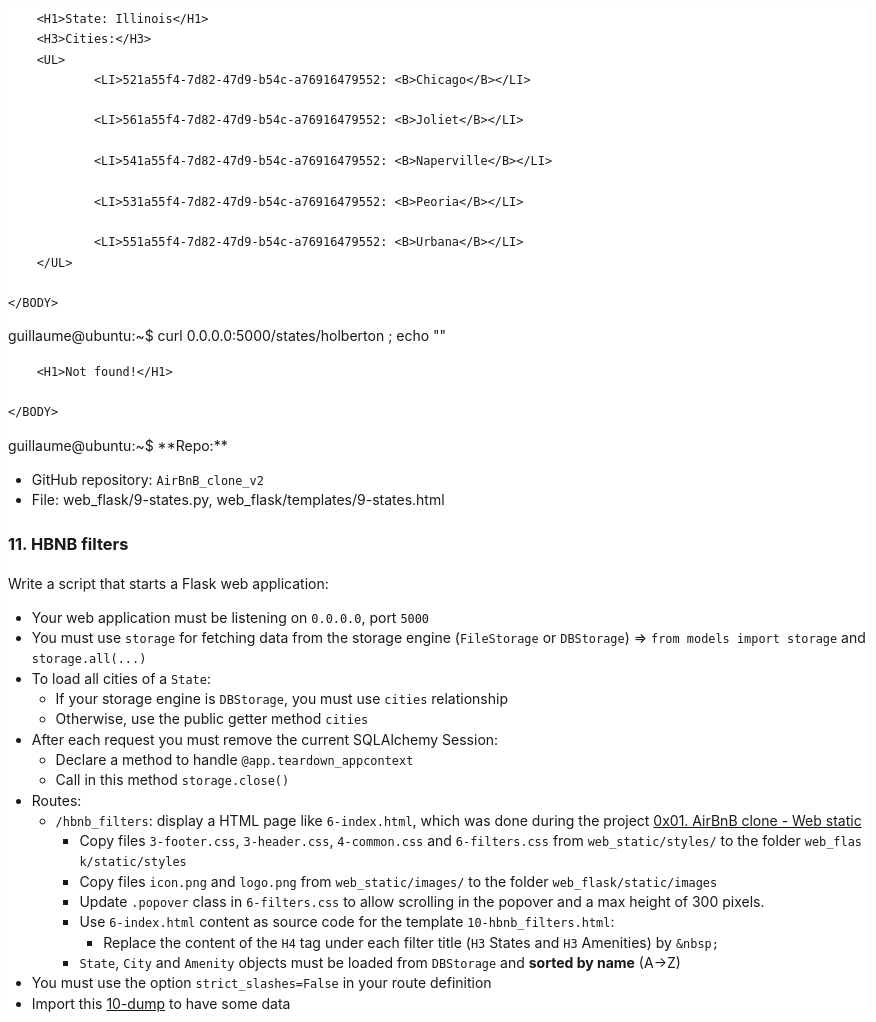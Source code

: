         <H1>State: Illinois</H1>
        <H3>Cities:</H3>
        <UL>
                <LI>521a55f4-7d82-47d9-b54c-a76916479552: <B>Chicago</B></LI>

                <LI>561a55f4-7d82-47d9-b54c-a76916479552: <B>Joliet</B></LI>

                <LI>541a55f4-7d82-47d9-b54c-a76916479552: <B>Naperville</B></LI>

                <LI>531a55f4-7d82-47d9-b54c-a76916479552: <B>Peoria</B></LI>

                <LI>551a55f4-7d82-47d9-b54c-a76916479552: <B>Urbana</B></LI>
        </UL>

    </BODY>
</HTML>
guillaume@ubuntu:~$ curl 0.0.0.0:5000/states/holberton ; echo ""
<!DOCTYPE html>
<HTML lang="en">
    <HEAD>
        <TITLE>HBNB</TITLE>
    </HEAD>
    <BODY>

        <H1>Not found!</H1>

    </BODY>
</HTML>
guillaume@ubuntu:~$
**Repo:**

- GitHub repository: `AirBnB_clone_v2`
- File: web_flask/9-states.py, web_flask/templates/9-states.html

### 11. HBNB filters

Write a script that starts a Flask web application:

- Your web application must be listening on `0.0.0.0`, port `5000`
- You must use `storage` for fetching data from the storage engine (`FileStorage` or `DBStorage`) => `from models import storage` and `storage.all(...)`
- To load all cities of a `State`:
    - If your storage engine is `DBStorage`, you must use `cities` relationship
    - Otherwise, use the public getter method `cities`
- After each request you must remove the current SQLAlchemy Session:
    - Declare a method to handle `@app.teardown_appcontext`
    - Call in this method `storage.close()`
- Routes:
    - `/hbnb_filters`: display a HTML page like `6-index.html`, which was done during the project [0x01. AirBnB clone - Web static](https://intranet.alxswe.com/rltoken/EG-iGbr_iPTlHrQQSNho1g)
        - Copy files `3-footer.css`, `3-header.css`, `4-common.css` and `6-filters.css` from `web_static/styles/` to the folder `web_flask/static/styles`
        - Copy files `icon.png` and `logo.png` from `web_static/images/` to the folder `web_flask/static/images`
        - Update `.popover` class in `6-filters.css` to allow scrolling in the popover and a max height of 300 pixels.
        - Use `6-index.html` content as source code for the template `10-hbnb_filters.html`:
            - Replace the content of the `H4` tag under each filter title (`H3` States and `H3` Amenities) by `&nbsp;`
        - `State`, `City` and `Amenity` objects must be loaded from `DBStorage` and **sorted by name** (A->Z)
- You must use the option `strict_slashes=False` in your route definition
- Import this [10-dump](https://s3.amazonaws.com/intranet-projects-files/holbertonschool-higher-level_programming+/290/10-hbnb_filters.sql) to have some data
